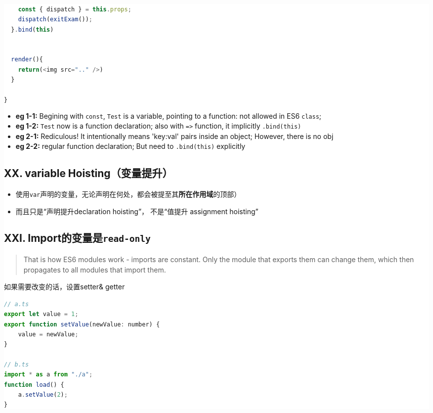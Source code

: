 ```javascript
    const { dispatch } = this.props;
    dispatch(exitExam());
  }.bind(this)
    
    
  render(){
    return(<img src=".." />)
  }

}

```

- **eg 1-1:** Begining with `const`, `Test` is a variable, pointing to a function: not allowed in ES6 `class`;
- **eg 1-2:** `Test` now is a function declaration; also with `=>` function, it implicitly `.bind(this)`
- **eg 2-1:** Rediculous! It intentionally means 'key:val' pairs inside an object; However, there is no obj
- **eg 2-2:** regular function declaration; But need to `.bind(this)` explicitly


## XX. variable Hoisting（变量提升）
- 使用`var`声明的变量，无论声明在何处，都会被提至其**所在作用域**的顶部）

- 而且只是“声明提升declaration hoisting”， 不是“值提升 assignment hoisting”

## XXI. Import的变量是`read-only`

>That is how ES6 modules work - imports are constant. Only the module that exports them can change them, which then propagates to all modules that import them.

如果需要改变的话，设置setter& getter

```javascript
// a.ts
export let value = 1;
export function setValue(newValue: number) {
    value = newValue;
}

// b.ts
import * as a from "./a";
function load() {
    a.setValue(2);
}
```
